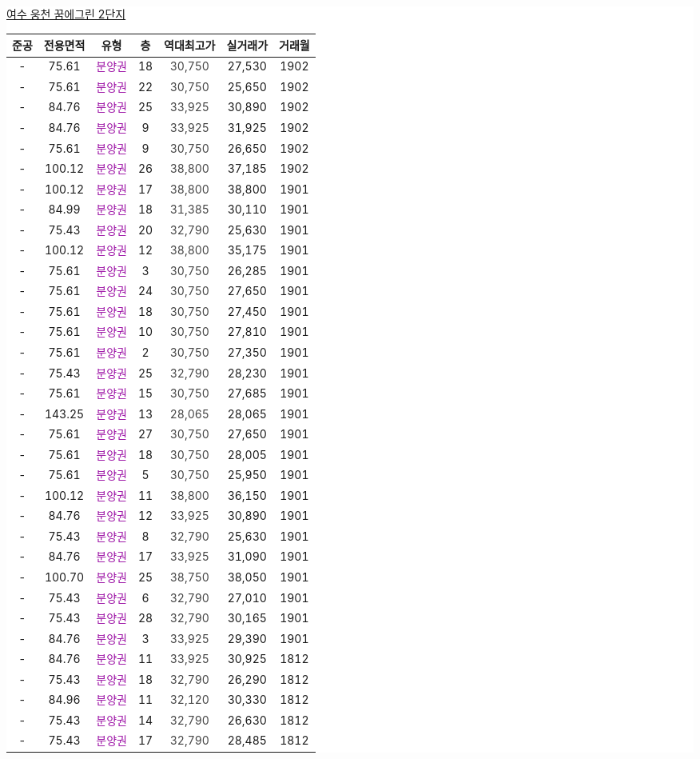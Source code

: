 [여수 웅천 꿈에그린 2단지](https://search.naver.com/search.naver?query=%EC%A0%84%EB%9D%BC%EB%82%A8%EB%8F%84+%EC%97%AC%EC%88%98%EC%8B%9C+%EC%9B%85%EC%B2%9C%EB%8F%99+%EC%97%AC%EC%88%98+%EC%9B%85%EC%B2%9C+%EA%BF%88%EC%97%90%EA%B7%B8%EB%A6%B0+2%EB%8B%A8%EC%A7%80)

|준공|전용면적|유형|층|역대최고가|실거래가|거래월|
|:---:|:---:|:---:|:---:|:---:|:---:|:---:|
|-|75.61|<span style="color:#9C11A5">분양권</span>|18|<span style="color:#444444">30,750</span>|27,530|1902|
|-|75.61|<span style="color:#9C11A5">분양권</span>|22|<span style="color:#444444">30,750</span>|25,650|1902|
|-|84.76|<span style="color:#9C11A5">분양권</span>|25|<span style="color:#444444">33,925</span>|30,890|1902|
|-|84.76|<span style="color:#9C11A5">분양권</span>|9|<span style="color:#444444">33,925</span>|31,925|1902|
|-|75.61|<span style="color:#9C11A5">분양권</span>|9|<span style="color:#444444">30,750</span>|26,650|1902|
|-|100.12|<span style="color:#9C11A5">분양권</span>|26|<span style="color:#444444">38,800</span>|37,185|1902|
|-|100.12|<span style="color:#9C11A5">분양권</span>|17|<span style="color:#444444">38,800</span>|38,800|1901|
|-|84.99|<span style="color:#9C11A5">분양권</span>|18|<span style="color:#444444">31,385</span>|30,110|1901|
|-|75.43|<span style="color:#9C11A5">분양권</span>|20|<span style="color:#444444">32,790</span>|25,630|1901|
|-|100.12|<span style="color:#9C11A5">분양권</span>|12|<span style="color:#444444">38,800</span>|35,175|1901|
|-|75.61|<span style="color:#9C11A5">분양권</span>|3|<span style="color:#444444">30,750</span>|26,285|1901|
|-|75.61|<span style="color:#9C11A5">분양권</span>|24|<span style="color:#444444">30,750</span>|27,650|1901|
|-|75.61|<span style="color:#9C11A5">분양권</span>|18|<span style="color:#444444">30,750</span>|27,450|1901|
|-|75.61|<span style="color:#9C11A5">분양권</span>|10|<span style="color:#444444">30,750</span>|27,810|1901|
|-|75.61|<span style="color:#9C11A5">분양권</span>|2|<span style="color:#444444">30,750</span>|27,350|1901|
|-|75.43|<span style="color:#9C11A5">분양권</span>|25|<span style="color:#444444">32,790</span>|28,230|1901|
|-|75.61|<span style="color:#9C11A5">분양권</span>|15|<span style="color:#444444">30,750</span>|27,685|1901|
|-|143.25|<span style="color:#9C11A5">분양권</span>|13|<span style="color:#444444">28,065</span>|28,065|1901|
|-|75.61|<span style="color:#9C11A5">분양권</span>|27|<span style="color:#444444">30,750</span>|27,650|1901|
|-|75.61|<span style="color:#9C11A5">분양권</span>|18|<span style="color:#444444">30,750</span>|28,005|1901|
|-|75.61|<span style="color:#9C11A5">분양권</span>|5|<span style="color:#444444">30,750</span>|25,950|1901|
|-|100.12|<span style="color:#9C11A5">분양권</span>|11|<span style="color:#444444">38,800</span>|36,150|1901|
|-|84.76|<span style="color:#9C11A5">분양권</span>|12|<span style="color:#444444">33,925</span>|30,890|1901|
|-|75.43|<span style="color:#9C11A5">분양권</span>|8|<span style="color:#444444">32,790</span>|25,630|1901|
|-|84.76|<span style="color:#9C11A5">분양권</span>|17|<span style="color:#444444">33,925</span>|31,090|1901|
|-|100.70|<span style="color:#9C11A5">분양권</span>|25|<span style="color:#444444">38,750</span>|38,050|1901|
|-|75.43|<span style="color:#9C11A5">분양권</span>|6|<span style="color:#444444">32,790</span>|27,010|1901|
|-|75.43|<span style="color:#9C11A5">분양권</span>|28|<span style="color:#444444">32,790</span>|30,165|1901|
|-|84.76|<span style="color:#9C11A5">분양권</span>|3|<span style="color:#444444">33,925</span>|29,390|1901|
|-|84.76|<span style="color:#9C11A5">분양권</span>|11|<span style="color:#444444">33,925</span>|30,925|1812|
|-|75.43|<span style="color:#9C11A5">분양권</span>|18|<span style="color:#444444">32,790</span>|26,290|1812|
|-|84.96|<span style="color:#9C11A5">분양권</span>|11|<span style="color:#444444">32,120</span>|30,330|1812|
|-|75.43|<span style="color:#9C11A5">분양권</span>|14|<span style="color:#444444">32,790</span>|26,630|1812|
|-|75.43|<span style="color:#9C11A5">분양권</span>|17|<span style="color:#444444">32,790</span>|28,485|1812|